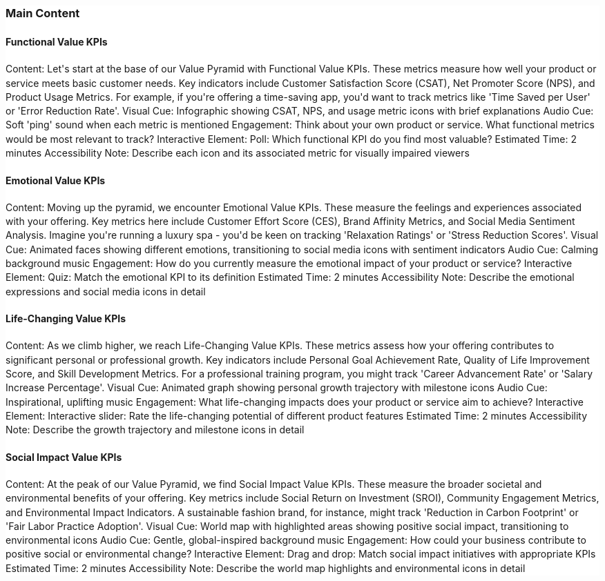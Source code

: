 ### Main Content

#### Functional Value KPIs

Content: Let's start at the base of our Value Pyramid with Functional Value KPIs. These metrics measure how well your product or service meets basic customer needs. Key indicators include Customer Satisfaction Score (CSAT), Net Promoter Score (NPS), and Product Usage Metrics. For example, if you're offering a time-saving app, you'd want to track metrics like 'Time Saved per User' or 'Error Reduction Rate'.
Visual Cue: Infographic showing CSAT, NPS, and usage metric icons with brief explanations
Audio Cue: Soft 'ping' sound when each metric is mentioned
Engagement: Think about your own product or service. What functional metrics would be most relevant to track?
Interactive Element: Poll: Which functional KPI do you find most valuable?
Estimated Time: 2 minutes
Accessibility Note: Describe each icon and its associated metric for visually impaired viewers

#### Emotional Value KPIs

Content: Moving up the pyramid, we encounter Emotional Value KPIs. These measure the feelings and experiences associated with your offering. Key metrics here include Customer Effort Score (CES), Brand Affinity Metrics, and Social Media Sentiment Analysis. Imagine you're running a luxury spa - you'd be keen on tracking 'Relaxation Ratings' or 'Stress Reduction Scores'.
Visual Cue: Animated faces showing different emotions, transitioning to social media icons with sentiment indicators
Audio Cue: Calming background music
Engagement: How do you currently measure the emotional impact of your product or service?
Interactive Element: Quiz: Match the emotional KPI to its definition
Estimated Time: 2 minutes
Accessibility Note: Describe the emotional expressions and social media icons in detail

#### Life-Changing Value KPIs

Content: As we climb higher, we reach Life-Changing Value KPIs. These metrics assess how your offering contributes to significant personal or professional growth. Key indicators include Personal Goal Achievement Rate, Quality of Life Improvement Score, and Skill Development Metrics. For a professional training program, you might track 'Career Advancement Rate' or 'Salary Increase Percentage'.
Visual Cue: Animated graph showing personal growth trajectory with milestone icons
Audio Cue: Inspirational, uplifting music
Engagement: What life-changing impacts does your product or service aim to achieve?
Interactive Element: Interactive slider: Rate the life-changing potential of different product features
Estimated Time: 2 minutes
Accessibility Note: Describe the growth trajectory and milestone icons in detail

#### Social Impact Value KPIs

Content: At the peak of our Value Pyramid, we find Social Impact Value KPIs. These measure the broader societal and environmental benefits of your offering. Key metrics include Social Return on Investment (SROI), Community Engagement Metrics, and Environmental Impact Indicators. A sustainable fashion brand, for instance, might track 'Reduction in Carbon Footprint' or 'Fair Labor Practice Adoption'.
Visual Cue: World map with highlighted areas showing positive social impact, transitioning to environmental icons
Audio Cue: Gentle, global-inspired background music
Engagement: How could your business contribute to positive social or environmental change?
Interactive Element: Drag and drop: Match social impact initiatives with appropriate KPIs
Estimated Time: 2 minutes
Accessibility Note: Describe the world map highlights and environmental icons in detail
